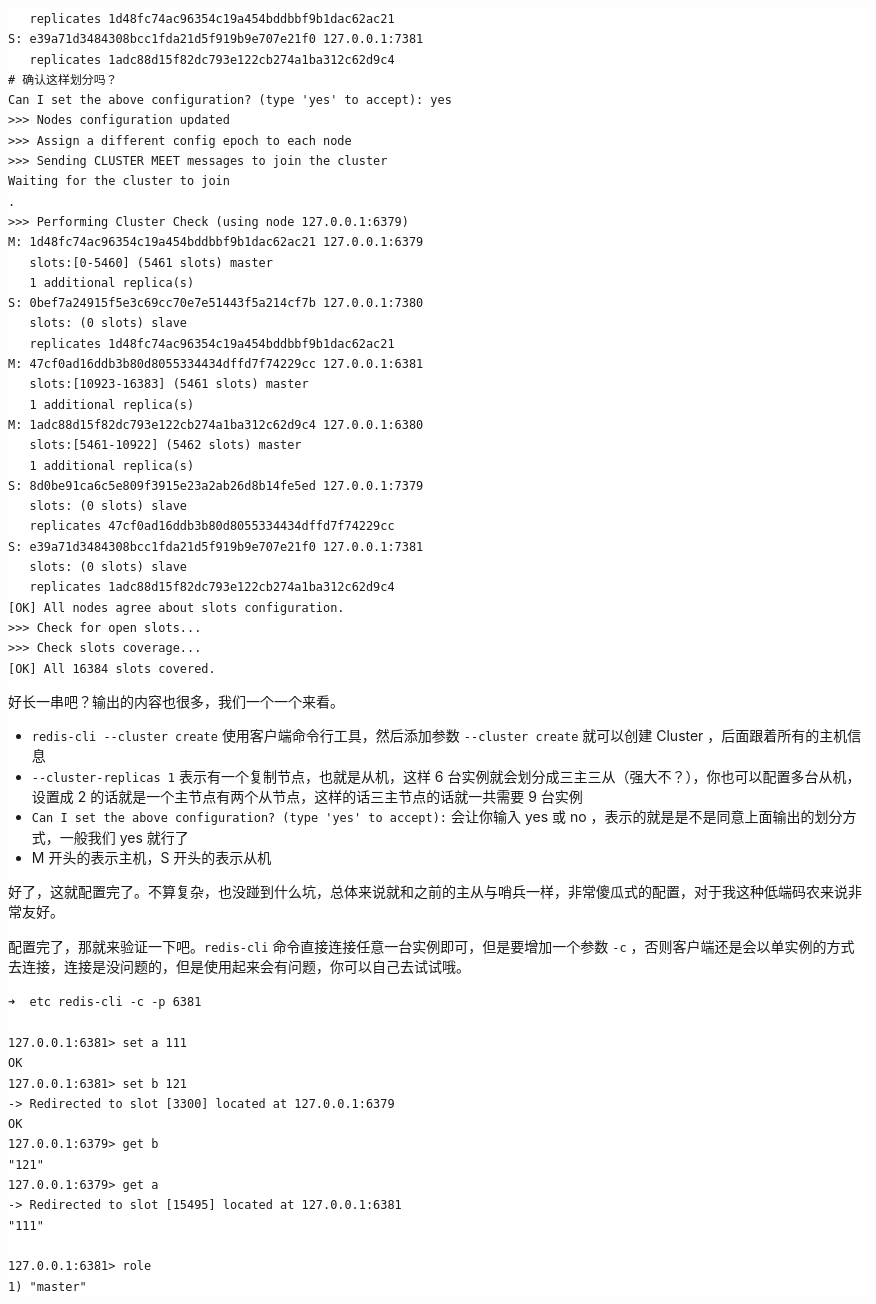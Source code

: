 ```shell
   replicates 1d48fc74ac96354c19a454bddbbf9b1dac62ac21
S: e39a71d3484308bcc1fda21d5f919b9e707e21f0 127.0.0.1:7381
   replicates 1adc88d15f82dc793e122cb274a1ba312c62d9c4
# 确认这样划分吗？
Can I set the above configuration? (type 'yes' to accept): yes
>>> Nodes configuration updated
>>> Assign a different config epoch to each node
>>> Sending CLUSTER MEET messages to join the cluster
Waiting for the cluster to join
.
>>> Performing Cluster Check (using node 127.0.0.1:6379)
M: 1d48fc74ac96354c19a454bddbbf9b1dac62ac21 127.0.0.1:6379
   slots:[0-5460] (5461 slots) master
   1 additional replica(s)
S: 0bef7a24915f5e3c69cc70e7e51443f5a214cf7b 127.0.0.1:7380
   slots: (0 slots) slave
   replicates 1d48fc74ac96354c19a454bddbbf9b1dac62ac21
M: 47cf0ad16ddb3b80d8055334434dffd7f74229cc 127.0.0.1:6381
   slots:[10923-16383] (5461 slots) master
   1 additional replica(s)
M: 1adc88d15f82dc793e122cb274a1ba312c62d9c4 127.0.0.1:6380
   slots:[5461-10922] (5462 slots) master
   1 additional replica(s)
S: 8d0be91ca6c5e809f3915e23a2ab26d8b14fe5ed 127.0.0.1:7379
   slots: (0 slots) slave
   replicates 47cf0ad16ddb3b80d8055334434dffd7f74229cc
S: e39a71d3484308bcc1fda21d5f919b9e707e21f0 127.0.0.1:7381
   slots: (0 slots) slave
   replicates 1adc88d15f82dc793e122cb274a1ba312c62d9c4
[OK] All nodes agree about slots configuration.
>>> Check for open slots...
>>> Check slots coverage...
[OK] All 16384 slots covered.
```

好长一串吧？输出的内容也很多，我们一个一个来看。

- `redis-cli --cluster create` 使用客户端命令行工具，然后添加参数 `--cluster create` 就可以创建 Cluster ，后面跟着所有的主机信息
- `--cluster-replicas 1` 表示有一个复制节点，也就是从机，这样 6 台实例就会划分成三主三从（强大不？），你也可以配置多台从机，设置成 2 的话就是一个主节点有两个从节点，这样的话三主节点的话就一共需要 9 台实例
- `Can I set the above configuration? (type 'yes' to accept):` 会让你输入 yes 或 no ，表示的就是是不是同意上面输出的划分方式，一般我们 yes 就行了
- M 开头的表示主机，S 开头的表示从机

好了，这就配置完了。不算复杂，也没踫到什么坑，总体来说就和之前的主从与哨兵一样，非常傻瓜式的配置，对于我这种低端码农来说非常友好。

配置完了，那就来验证一下吧。`redis-cli` 命令直接连接任意一台实例即可，但是要增加一个参数 `-c`  ，否则客户端还是会以单实例的方式去连接，连接是没问题的，但是使用起来会有问题，你可以自己去试试哦。

```shell
➜  etc redis-cli -c -p 6381

127.0.0.1:6381> set a 111
OK
127.0.0.1:6381> set b 121
-> Redirected to slot [3300] located at 127.0.0.1:6379
OK
127.0.0.1:6379> get b
"121"
127.0.0.1:6379> get a
-> Redirected to slot [15495] located at 127.0.0.1:6381
"111"

127.0.0.1:6381> role
1) "master"
```